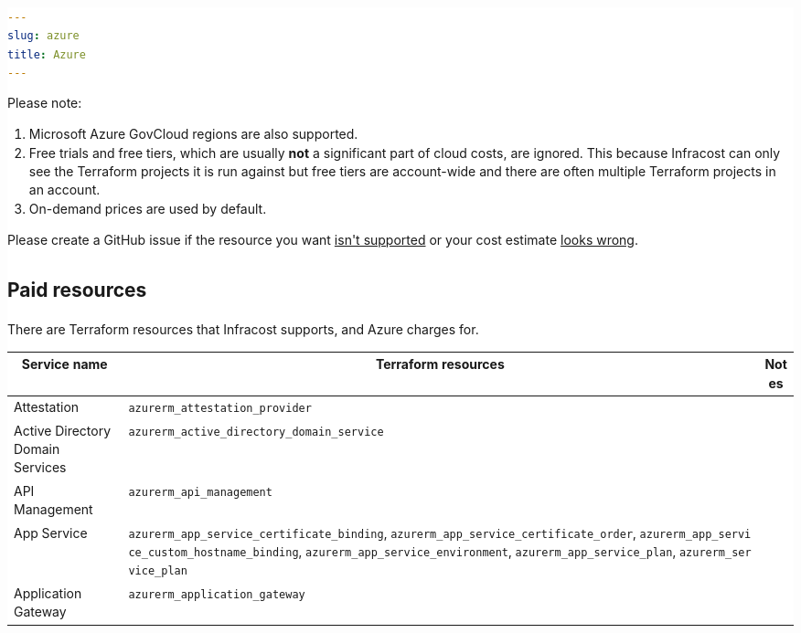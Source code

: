 ```yaml
---
slug: azure
title: Azure
---
```


Please note:

1. Microsoft Azure GovCloud regions are also supported.
2. Free trials and free tiers, which are usually **not** a significant part of cloud costs, are ignored. This because
   Infracost can only see the Terraform projects it is run against but free tiers are account-wide and there are often
   multiple Terraform projects in an account.
3. On-demand prices are used by default.

Please create a GitHub issue if the resource you
want [isn't supported](/docs/supported_resources/overview#the-resource-i-want-isnt-supported) or your cost
estimate [looks wrong](/docs/supported_resources/overview#my-cost-estimate-looks-wrong).

## Paid resources

There are Terraform resources that Infracost supports, and Azure charges for.

| Service name                     | Terraform resources                                                                                                                                                                                                                                                                                                                                                                                                                                                                                                                   | Notes                                                                                                                                        |
|----------------------------------|---------------------------------------------------------------------------------------------------------------------------------------------------------------------------------------------------------------------------------------------------------------------------------------------------------------------------------------------------------------------------------------------------------------------------------------------------------------------------------------------------------------------------------------|----------------------------------------------------------------------------------------------------------------------------------------------|
| Attestation                      | `azurerm_attestation_provider`                                                                                                                                                                                                                                                                                                                                                                                                                                                                                                        |                                                                                                                                              |
| Active Directory Domain Services | `azurerm_active_directory_domain_service`                                                                                                                                                                                                                                                                                                                                                                                                                                                                                             |                                                                                                                                              |
| API Management                   | `azurerm_api_management`                                                                                                                                                                                                                                                                                                                                                                                                                                                                                                              |                                                                                                                                              |
| App Service                      | `azurerm_app_service_certificate_binding`, `azurerm_app_service_certificate_order`, `azurerm_app_service_custom_hostname_binding`, `azurerm_app_service_environment`, `azurerm_app_service_plan`, `azurerm_service_plan`                                                                                                                                                                                                                                                                                                              |                                                                                                                                              |
| Application Gateway              | `azurerm_application_gateway`                                                                                                                                                                                                                                                                                                                                                                                                                                                                                                         |                                                                                                                                              |